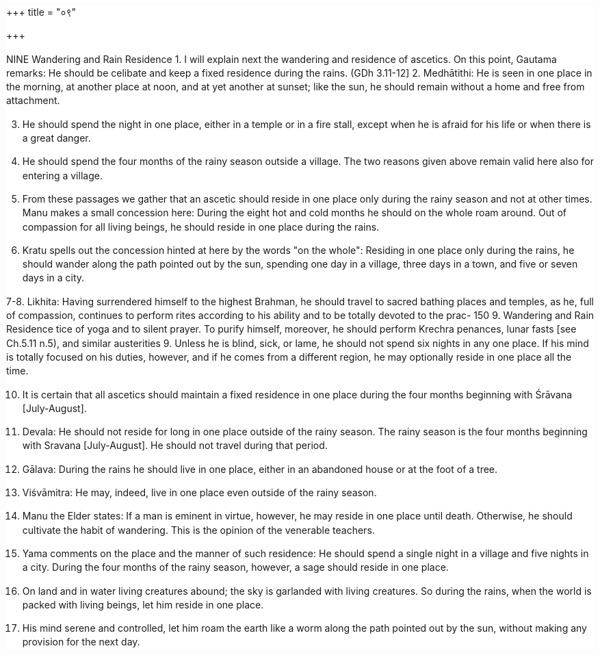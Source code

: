 +++
title = "०९"

+++

NINE Wandering and Rain Residence 1. I will explain next the wandering and residence of ascetics. On this point, Gautama remarks: He should be celibate and keep a fixed residence during the rains. (GDh 3.11-12] 2. Medhātithi: He is seen in one place in the morning, at another place at noon, and at yet another at sunset; like the sun, he should remain without a home and free from attachment.

3. He should spend the night in one place, either in a temple or in a fire stall, except when he is afraid for his life or when there is a great danger.

4. He should spend the four months of the rainy season outside a village. The two reasons given above remain valid here also for entering a village.

5. From these passages we gather that an ascetic should reside in one place only during the rainy season and not at other times. Manu makes a small concession here: During the eight hot and cold months he should on the whole roam around. Out of compassion for all living beings, he should reside in one place during the rains.

6. Kratu spells out the concession hinted at here by the words "on the whole": Residing in one place only during the rains, he should wander along the path pointed out by the sun, spending one day in a village, three days in a town, and five or seven days in a city.

7-8. Likhita: Having surrendered himself to the highest Brahman, he should travel to sacred bathing places and temples, as he, full of compassion, continues to perform rites according to his ability and to be totally devoted to the prac- 150 9. Wandering and Rain Residence tice of yoga and to silent prayer. To purify himself, moreover, he should perform Krechra penances, lunar fasts [see Ch.5.11 n.5), and similar austerities 9. Unless he is blind, sick, or lame, he should not spend six nights in any one place. If his mind is totally focused on his duties, however, and if he comes from a different region, he may optionally reside in one place all the time.

10. It is certain that all ascetics should maintain a fixed residence in one place during the four months beginning with Śrāvana [July-August].

11. Devala: He should not reside for long in one place outside of the rainy season. The rainy season is the four months beginning with Sravana [July-August]. He should not travel during that period.

12. Gālava: During the rains he should live in one place, either in an abandoned house or at the foot of a tree.

13. Viśvāmitra: He may, indeed, live in one place even outside of the rainy season.

14. Manu the Elder states: If a man is eminent in virtue, however, he may reside in one place until death. Otherwise, he should cultivate the habit of wandering. This is the opinion of the venerable teachers.

15. Yama comments on the place and the manner of such residence: He should spend a single night in a village and five nights in a city. During the four months of the rainy season, however, a sage should reside in one place.

16. On land and in water living creatures abound; the sky is garlanded with living creatures. So during the rains, when the world is packed with living beings, let him reside in one place.

17. His mind serene and controlled, let him roam the earth like a worm along the path pointed out by the sun, without making any provision for the next day.
